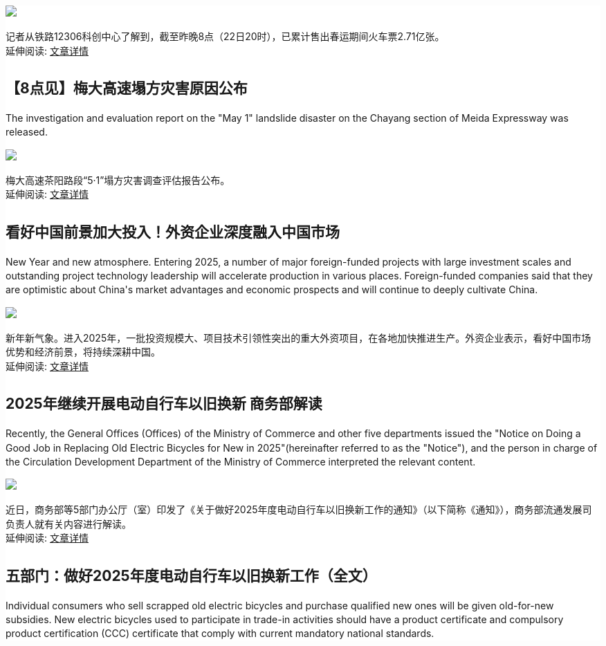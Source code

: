 <img src="https://p2.img.cctvpic.com/photoworkspace/2025/01/23/2025012308071980670.jpg" />   

记者从铁路12306科创中心了解到，截至昨晚8点（22日20时），已累计售出春运期间火车票2.71亿张。   
延伸阅读: [文章详情](https://news.cctv.com/2025/01/23/ARTI4eYD8IYDtWzGVLcbQzkH250123.shtml)   

<qrcode title="12306已售出春运期间火车票2.71亿张" image="https://p2.img.cctvpic.com/photoworkspace/2025/01/23/2025012308071980670.jpg" />   

## 【8点见】梅大高速塌方灾害原因公布   
The investigation and evaluation report on the "May 1" landslide disaster on the Chayang section of Meida Expressway was released.   

<img src="https://p2.img.cctvpic.com/photoworkspace/2025/01/23/2025012308005533664.jpg" />   

梅大高速茶阳路段“5·1”塌方灾害调查评估报告公布。   
延伸阅读: [文章详情](https://news.cctv.com/2025/01/23/ARTIqq4EinBAEyYHC3dTYCfj250123.shtml)   

<qrcode title="【8点见】梅大高速塌方灾害原因公布" image="https://p2.img.cctvpic.com/photoworkspace/2025/01/23/2025012308005533664.jpg" />   

## 看好中国前景加大投入！外资企业深度融入中国市场   
New Year and new atmosphere. Entering 2025, a number of major foreign-funded projects with large investment scales and outstanding project technology leadership will accelerate production in various places. Foreign-funded companies said that they are optimistic about China's market advantages and economic prospects and will continue to deeply cultivate China.   

<img src="https://p2.img.cctvpic.com/photoworkspace/2025/01/23/2025012307523751037.jpg" />   

新年新气象。进入2025年，一批投资规模大、项目技术引领性突出的重大外资项目，在各地加快推进生产。外资企业表示，看好中国市场优势和经济前景，将持续深耕中国。   
延伸阅读: [文章详情](https://news.cctv.com/2025/01/23/ARTIKCa2rBQLdegHeTcfDC7S250123.shtml)   

<qrcode title="看好中国前景加大投入！外资企业深度融入中国市场" image="https://p2.img.cctvpic.com/photoworkspace/2025/01/23/2025012307523751037.jpg" />   

## 2025年继续开展电动自行车以旧换新 商务部解读   
Recently, the General Offices (Offices) of the Ministry of Commerce and other five departments issued the "Notice on Doing a Good Job in Replacing Old Electric Bicycles for New in 2025"(hereinafter referred to as the "Notice"), and the person in charge of the Circulation Development Department of the Ministry of Commerce interpreted the relevant content.   

<img src="https://p1.img.cctvpic.com/photoworkspace/2025/01/23/2025012307512890187.png" />   

近日，商务部等5部门办公厅（室）印发了《关于做好2025年度电动自行车以旧换新工作的通知》（以下简称《通知》），商务部流通发展司负责人就有关内容进行解读。   
延伸阅读: [文章详情](https://jingji.cctv.com/2025/01/23/ARTI6EBmJlGNoFtZpOrSv4V2250123.shtml)   

<qrcode title="2025年继续开展电动自行车以旧换新 商务部解读" image="https://p1.img.cctvpic.com/photoworkspace/2025/01/23/2025012307512890187.png" />   

## 五部门：做好2025年度电动自行车以旧换新工作（全文）   
Individual consumers who sell scrapped old electric bicycles and purchase qualified new ones will be given old-for-new subsidies. New electric bicycles used to participate in trade-in activities should have a product certificate and compulsory product certification (CCC) certificate that comply with current mandatory national standards.   
